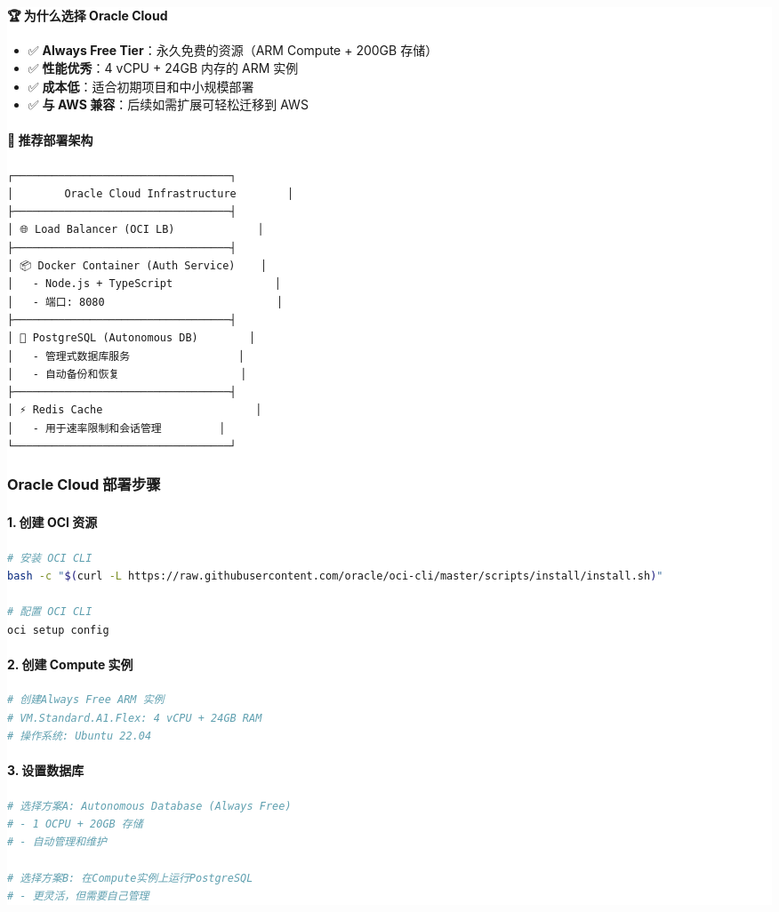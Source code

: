 #### 🏆 为什么选择 Oracle Cloud
- ✅ **Always Free Tier**：永久免费的资源（ARM Compute + 200GB 存储）
- ✅ **性能优秀**：4 vCPU + 24GB 内存的 ARM 实例
- ✅ **成本低**：适合初期项目和中小规模部署
- ✅ **与 AWS 兼容**：后续如需扩展可轻松迁移到 AWS

#### 🚀 推荐部署架构

```
┌──────────────────────────────────┐
│        Oracle Cloud Infrastructure        │
├──────────────────────────────────┤
│ 🌐 Load Balancer (OCI LB)             │
├──────────────────────────────────┤
│ 📦 Docker Container (Auth Service)    │
│   - Node.js + TypeScript                │
│   - 端口: 8080                           │
├──────────────────────────────────┤
│ 💾 PostgreSQL (Autonomous DB)        │
│   - 管理式数据库服务                 │
│   - 自动备份和恢复                   │
├──────────────────────────────────┤
│ ⚡ Redis Cache                        │
│   - 用于速率限制和会话管理         │
└──────────────────────────────────┘
```

### Oracle Cloud 部署步骤

#### 1. 创建 OCI 资源

```bash
# 安装 OCI CLI
bash -c "$(curl -L https://raw.githubusercontent.com/oracle/oci-cli/master/scripts/install/install.sh)"

# 配置 OCI CLI
oci setup config
```

#### 2. 创建 Compute 实例

```bash
# 创建Always Free ARM 实例
# VM.Standard.A1.Flex: 4 vCPU + 24GB RAM
# 操作系统: Ubuntu 22.04
```

#### 3. 设置数据库

```bash
# 选择方案A: Autonomous Database (Always Free)
# - 1 OCPU + 20GB 存储
# - 自动管理和维护

# 选择方案B: 在Compute实例上运行PostgreSQL
# - 更灵活，但需要自己管理
```
